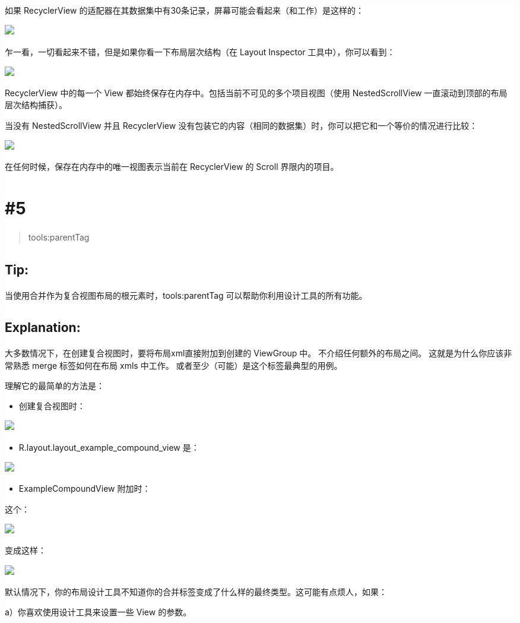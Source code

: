 如果 RecyclerView 的适配器在其数据集中有30条记录，屏幕可能会看起来（和工作）是这样的：

![](https://ws2.sinaimg.cn/large/006tKfTcgy1frotxemifsj30rs0g9go7.jpg)

乍一看，一切看起来不错，但是如果你看一下布局层次结构（在 Layout Inspector 工具中），你可以看到：

![](https://ws1.sinaimg.cn/large/006tKfTcgy1frotxqc3qwj30gg0uuaiu.jpg)

RecyclerView 中的每一个 View 都始终保存在内存中。包括当前不可见的多个项目视图（使用 NestedScrollView 一直滚动到顶部的布局层次结构捕获）。

当没有 NestedScrollView 并且 RecyclerView 没有包装它的内容（相同的数据集）时，你可以把它和一个等价的情况进行比较：

![](https://ws2.sinaimg.cn/large/006tKfTcgy1frotxxl2roj30gg0d2mzo.jpg)

在任何时候，保存在内存中的唯一视图表示当前在 RecyclerView 的 Scroll 界限内的项目。



# #5

> tools:parentTag



## Tip:

当使用合并作为复合视图布局的根元素时，tools:parentTag 可以帮助你利用设计工具的所有功能。

## Explanation:

大多数情况下，在创建复合视图时，要将布局xml直接附加到创建的 ViewGroup 中。 不介绍任何额外的布局之间。 这就是为什么你应该非常熟悉 merge 标签如何在布局 xmls 中工作。 或者至少（可能）是这个标签最典型的用例。

理解它的最简单的方法是：

- 创建复合视图时：

![](https://ws4.sinaimg.cn/large/006tKfTcgy1froty2gezoj30m80ch0ve.jpg)

- R.layout.layout_example_compound_view 是：

![](https://ws2.sinaimg.cn/large/006tKfTcgy1froty73hl7j30m80bngo9.jpg)

- ExampleCompoundView 附加时：

这个：

![](https://ws2.sinaimg.cn/large/006tKfTcgy1frotyaqtokj30m80bngoi.jpg)

变成这样：

![](https://ws4.sinaimg.cn/large/006tKfTcgy1frotyfkws0j30m80bnq5p.jpg)

默认情况下，你的布局设计工具不知道你的合并标签变成了什么样的最终类型。这可能有点烦人，如果：

a）你喜欢使用设计工具来设置一些 View 的参数。 
